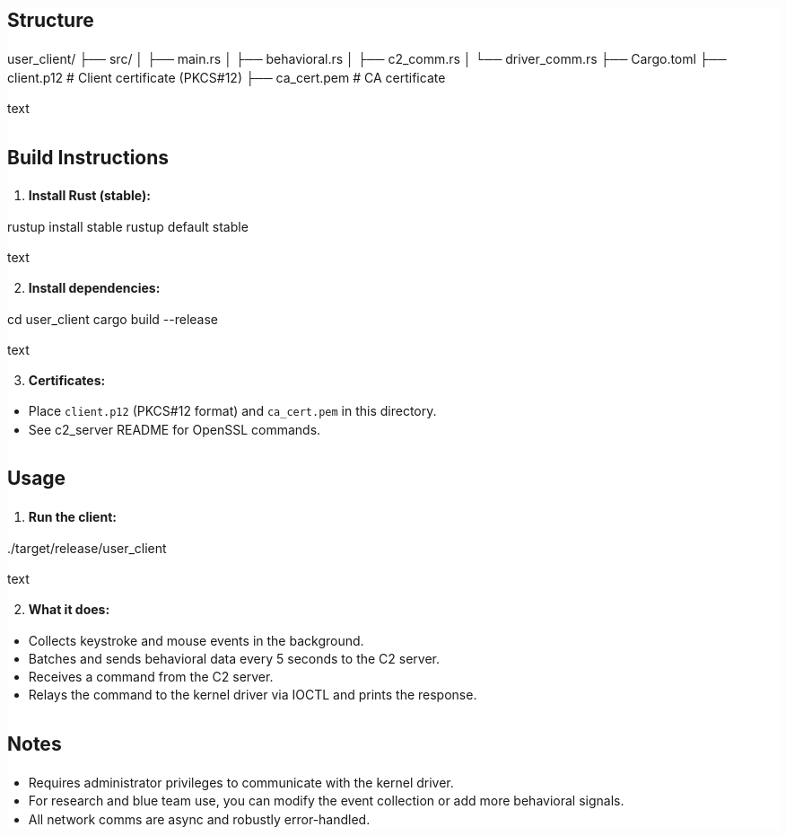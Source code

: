 ## Structure

user_client/
├── src/
│ ├── main.rs
│ ├── behavioral.rs
│ ├── c2_comm.rs
│ └── driver_comm.rs
├── Cargo.toml
├── client.p12 # Client certificate (PKCS#12)
├── ca_cert.pem # CA certificate

text

## Build Instructions

1. **Install Rust (stable):**

rustup install stable
rustup default stable

text

2. **Install dependencies:**

cd user_client
cargo build --release

text

3. **Certificates:**  
- Place `client.p12` (PKCS#12 format) and `ca_cert.pem` in this directory.
- See c2_server README for OpenSSL commands.

## Usage

1. **Run the client:**

./target/release/user_client

text

2. **What it does:**
- Collects keystroke and mouse events in the background.
- Batches and sends behavioral data every 5 seconds to the C2 server.
- Receives a command from the C2 server.
- Relays the command to the kernel driver via IOCTL and prints the response.

## Notes

- Requires administrator privileges to communicate with the kernel driver.
- For research and blue team use, you can modify the event collection or add more behavioral signals.
- All network comms are async and robustly error-handled.
